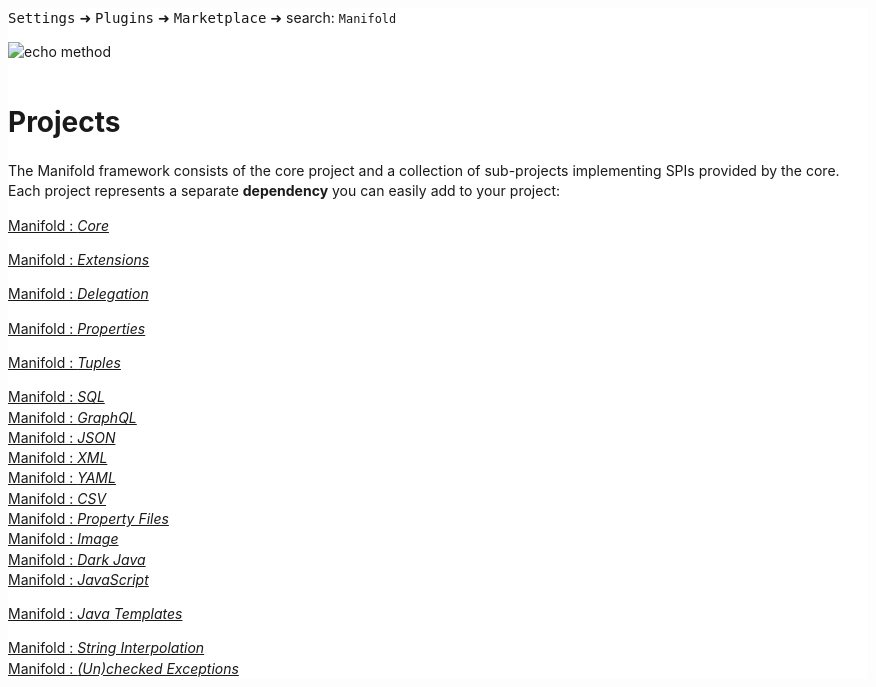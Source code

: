 <kbd>Settings</kbd> ➜ <kbd>Plugins</kbd> ➜ <kbd>Marketplace</kbd> ➜ search: `Manifold`

<p><img src="http://manifold.systems/images/ManifoldPlugin.png" alt="echo method" width="60%" height="60%"/></p>


# Projects
The Manifold framework consists of the core project and a collection of sub-projects implementing SPIs provided
by the core. Each project represents a separate **dependency** you can easily add to your project:

[Manifold : _Core_](https://github.com/manifold-systems/manifold/tree/master/manifold-core-parent/manifold)<br>

[Manifold : _Extensions_](https://github.com/manifold-systems/manifold/tree/master/manifold-deps-parent/manifold-ext)<br>

[Manifold : _Delegation_](https://github.com/manifold-systems/manifold/tree/master/manifold-deps-parent/manifold-delegation)<br>

[Manifold : _Properties_](https://github.com/manifold-systems/manifold/tree/master/manifold-deps-parent/manifold-props)<br>

[Manifold : _Tuples_](https://github.com/manifold-systems/manifold/tree/master/manifold-deps-parent/manifold-tuple)<br>

[Manifold : _SQL_](https://github.com/manifold-systems/manifold/tree/master/manifold-deps-parent/manifold-sql)<br>
[Manifold : _GraphQL_](https://github.com/manifold-systems/manifold/tree/master/manifold-deps-parent/manifold-graphql)<br>
[Manifold : _JSON_](https://github.com/manifold-systems/manifold/tree/master/manifold-deps-parent/manifold-json)<br>
[Manifold : _XML_](https://github.com/manifold-systems/manifold/tree/master/manifold-deps-parent/manifold-xml)<br>
[Manifold : _YAML_](https://github.com/manifold-systems/manifold/tree/master/manifold-deps-parent/manifold-yaml)<br>
[Manifold : _CSV_](https://github.com/manifold-systems/manifold/tree/master/manifold-deps-parent/manifold-csv)<br>
[Manifold : _Property Files_](https://github.com/manifold-systems/manifold/tree/master/manifold-deps-parent/manifold-properties)<br>
[Manifold : _Image_](https://github.com/manifold-systems/manifold/tree/master/manifold-deps-parent/manifold-image)<br>
[Manifold : _Dark Java_](https://github.com/manifold-systems/manifold/tree/master/manifold-deps-parent/manifold-darkj)<br>
[Manifold : _JavaScript_](https://github.com/manifold-systems/manifold/tree/master/manifold-deps-parent/manifold-js)<br>

[Manifold : _Java Templates_](https://github.com/manifold-systems/manifold/tree/master/manifold-deps-parent/manifold-templates)<br>

[Manifold : _String Interpolation_](https://github.com/manifold-systems/manifold/tree/master/manifold-deps-parent/manifold-strings)<br>
[Manifold : _(Un)checked Exceptions_](https://github.com/manifold-systems/manifold/tree/master/manifold-deps-parent/manifold-exceptions)<br>
